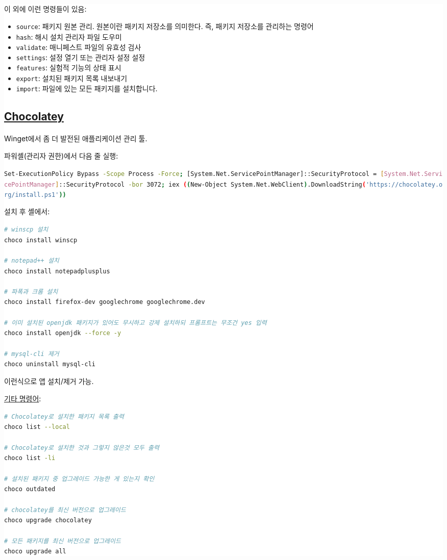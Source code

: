 이 외에 이런 명령들이 있음:

- `source`: 패키지 원본 관리. 원본이란 패키지 저장소를 의미한다. 즉, 패키지 저장소를 관리하는 명령어
- `hash`: 해시 설치 관리자 파일 도우미
- `validate`: 매니페스트 파일의 유효성 검사
- `settings`: 설정 열기 또는 관리자 설정 설정
- `features`: 실험적 기능의 상태 표시
- `export`: 설치된 패키지 목록 내보내기
- `import`: 파일에 있는 모든 패키지를 설치합니다.


## [Chocolatey](https://chocolatey.org/install)

Winget에서 좀 더 발전된 애플리케이션 관리 툴.

파워셸(관리자 권한)에서 다음 줄 실행:

```bash
Set-ExecutionPolicy Bypass -Scope Process -Force; [System.Net.ServicePointManager]::SecurityProtocol = [System.Net.ServicePointManager]::SecurityProtocol -bor 3072; iex ((New-Object System.Net.WebClient).DownloadString('https://chocolatey.org/install.ps1'))
```

설치 후 셸에서:

```bash
# winscp 설치
choco install winscp

# notepad++ 설치
choco install notepadplusplus

# 파폭과 크롬 설치
choco install firefox-dev googlechrome googlechrome.dev

# 이미 설치된 openjdk 패키지가 있어도 무시하고 강제 설치하되 프롬프트는 무조건 yes 입력
choco install openjdk --force -y

# mysql-cli 제거
choco uninstall mysql-cli
```

이런식으로 앱 설치/제거 가능.

[기타 명령어](https://docs.chocolatey.org/en-us/choco/commands/):

```bash
# Chocolatey로 설치한 패키지 목록 출력
choco list --local

# Chocolatey로 설치한 것과 그렇지 않은것 모두 출력
choco list -li

# 설치된 패키지 중 업그레이드 가능한 게 있는지 확인
choco outdated

# chocolatey를 최신 버전으로 업그레이드
choco upgrade chocolatey

# 모든 패키지를 최신 버전으로 업그레이드
choco upgrade all
```
